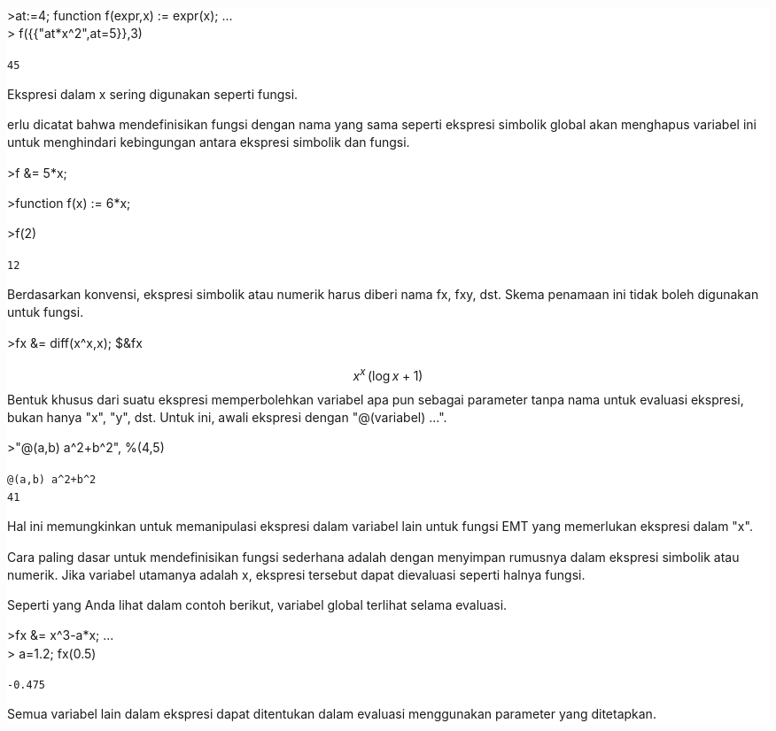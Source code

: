 \>at:=4; function f(expr,x) := expr(x); ...  
\>   f({{"at\*x^2",at=5}},3)


    45

Ekspresi dalam x sering digunakan seperti fungsi.


erlu dicatat bahwa mendefinisikan fungsi dengan nama yang sama seperti
ekspresi simbolik global akan menghapus variabel ini untuk menghindari
kebingungan antara ekspresi simbolik dan fungsi.


\>f &= 5\*x;

\>function f(x) := 6\*x;

\>f(2)


    12

Berdasarkan konvensi, ekspresi simbolik atau numerik harus diberi nama
fx, fxy, dst. Skema penamaan ini tidak boleh digunakan untuk fungsi.


\>fx &= diff(x^x,x); $&fx


$$x^{x}\,\left(\log x+1\right)$$Bentuk khusus dari suatu ekspresi memperbolehkan variabel apa pun
sebagai parameter tanpa nama untuk evaluasi ekspresi, bukan hanya "x",
"y", dst. Untuk ini, awali ekspresi dengan "@(variabel) ...".


\>"@(a,b) a^2+b^2", %(4,5)


    @(a,b) a^2+b^2
    41

Hal ini memungkinkan untuk memanipulasi ekspresi dalam variabel lain
untuk fungsi EMT yang memerlukan ekspresi dalam "x".


Cara paling dasar untuk mendefinisikan fungsi sederhana adalah dengan
menyimpan rumusnya dalam ekspresi simbolik atau numerik. Jika variabel
utamanya adalah x, ekspresi tersebut dapat dievaluasi seperti halnya
fungsi.


Seperti yang Anda lihat dalam contoh berikut, variabel global terlihat
selama evaluasi.


\>fx &= x^3-a\*x;  ...  
\>   a=1.2; fx(0.5)


    -0.475

Semua variabel lain dalam ekspresi dapat ditentukan dalam evaluasi
menggunakan parameter yang ditetapkan.

